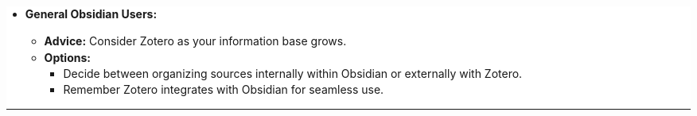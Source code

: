 - **General Obsidian Users:**
    
    - **Advice:** Consider Zotero as your information base grows.
    - **Options:**
        - Decide between organizing sources internally within Obsidian or externally with Zotero.
        - Remember Zotero integrates with Obsidian for seamless use.



------






